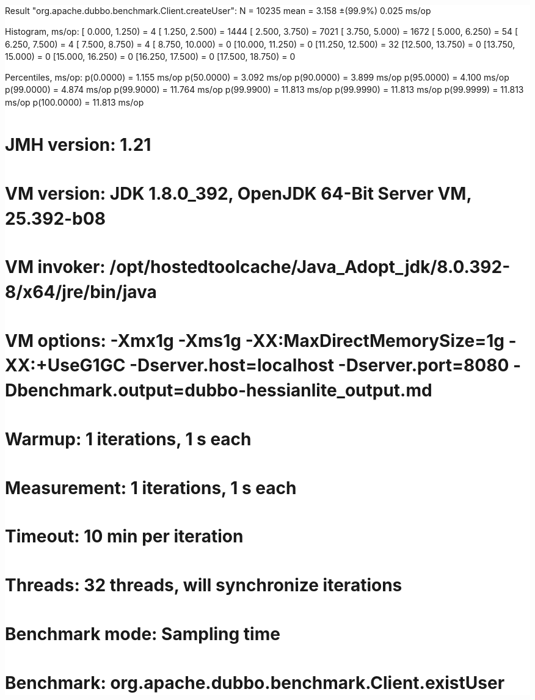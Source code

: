 

Result "org.apache.dubbo.benchmark.Client.createUser":
  N = 10235
  mean =      3.158 ±(99.9%) 0.025 ms/op

  Histogram, ms/op:
    [ 0.000,  1.250) = 4 
    [ 1.250,  2.500) = 1444 
    [ 2.500,  3.750) = 7021 
    [ 3.750,  5.000) = 1672 
    [ 5.000,  6.250) = 54 
    [ 6.250,  7.500) = 4 
    [ 7.500,  8.750) = 4 
    [ 8.750, 10.000) = 0 
    [10.000, 11.250) = 0 
    [11.250, 12.500) = 32 
    [12.500, 13.750) = 0 
    [13.750, 15.000) = 0 
    [15.000, 16.250) = 0 
    [16.250, 17.500) = 0 
    [17.500, 18.750) = 0 

  Percentiles, ms/op:
      p(0.0000) =      1.155 ms/op
     p(50.0000) =      3.092 ms/op
     p(90.0000) =      3.899 ms/op
     p(95.0000) =      4.100 ms/op
     p(99.0000) =      4.874 ms/op
     p(99.9000) =     11.764 ms/op
     p(99.9900) =     11.813 ms/op
     p(99.9990) =     11.813 ms/op
     p(99.9999) =     11.813 ms/op
    p(100.0000) =     11.813 ms/op


# JMH version: 1.21
# VM version: JDK 1.8.0_392, OpenJDK 64-Bit Server VM, 25.392-b08
# VM invoker: /opt/hostedtoolcache/Java_Adopt_jdk/8.0.392-8/x64/jre/bin/java
# VM options: -Xmx1g -Xms1g -XX:MaxDirectMemorySize=1g -XX:+UseG1GC -Dserver.host=localhost -Dserver.port=8080 -Dbenchmark.output=dubbo-hessianlite_output.md
# Warmup: 1 iterations, 1 s each
# Measurement: 1 iterations, 1 s each
# Timeout: 10 min per iteration
# Threads: 32 threads, will synchronize iterations
# Benchmark mode: Sampling time
# Benchmark: org.apache.dubbo.benchmark.Client.existUser
